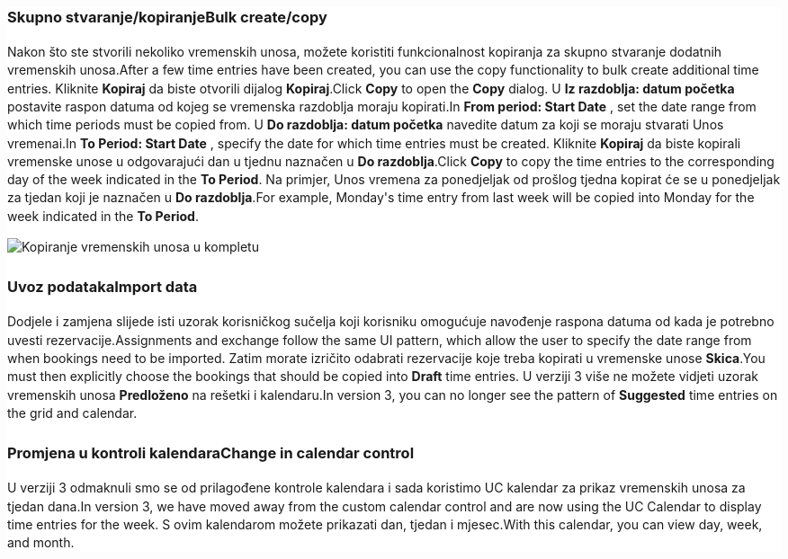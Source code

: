 ### <a name="bulk-createcopy"></a><span data-ttu-id="5e6aa-251">Skupno stvaranje/kopiranje</span><span class="sxs-lookup"><span data-stu-id="5e6aa-251">Bulk create/copy</span></span> 
<span data-ttu-id="5e6aa-252">Nakon što ste stvorili nekoliko vremenskih unosa, možete koristiti funkcionalnost kopiranja za skupno stvaranje dodatnih vremenskih unosa.</span><span class="sxs-lookup"><span data-stu-id="5e6aa-252">After a few time entries have been created, you can use the copy functionality to bulk create additional time entries.</span></span> <span data-ttu-id="5e6aa-253">Kliknite **Kopiraj** da biste otvorili dijalog **Kopiraj**.</span><span class="sxs-lookup"><span data-stu-id="5e6aa-253">Click **Copy** to open the **Copy** dialog.</span></span> <span data-ttu-id="5e6aa-254">U **Iz razdoblja: datum početka** postavite raspon datuma od kojeg se vremenska razdoblja moraju kopirati.</span><span class="sxs-lookup"><span data-stu-id="5e6aa-254">In **From period: Start Date** , set the date range from which time periods must be copied from.</span></span> <span data-ttu-id="5e6aa-255">U **Do razdoblja: datum početka** navedite datum za koji se moraju stvarati Unos vremenai.</span><span class="sxs-lookup"><span data-stu-id="5e6aa-255">In **To Period: Start Date** , specify the date for which time entries must be created.</span></span> <span data-ttu-id="5e6aa-256">Kliknite **Kopiraj** da biste kopirali vremenske unose u odgovarajući dan u tjednu naznačen u **Do razdoblja**.</span><span class="sxs-lookup"><span data-stu-id="5e6aa-256">Click **Copy** to copy the time entries to the corresponding day of the week indicated in the **To Period**.</span></span> <span data-ttu-id="5e6aa-257">Na primjer, Unos vremena za ponedjeljak od prošlog tjedna kopirat će se u ponedjeljak za tjedan koji je naznačen u **Do razdoblja**.</span><span class="sxs-lookup"><span data-stu-id="5e6aa-257">For example, Monday's time entry from last week will be copied into Monday for the week indicated in the **To Period**.</span></span> 

![Kopiranje vremenskih unosa u kompletu](media/bulk-copy-time-entry-09.png)
 
### <a name="import-data"></a><span data-ttu-id="5e6aa-259">Uvoz podataka</span><span class="sxs-lookup"><span data-stu-id="5e6aa-259">Import data</span></span> 
<span data-ttu-id="5e6aa-260">Dodjele i zamjena slijede isti uzorak korisničkog sučelja koji korisniku omogućuje navođenje raspona datuma od kada je potrebno uvesti rezervacije.</span><span class="sxs-lookup"><span data-stu-id="5e6aa-260">Assignments and exchange follow the same UI pattern, which allow the user to specify the date range from when bookings need to be imported.</span></span> <span data-ttu-id="5e6aa-261">Zatim morate izričito odabrati rezervacije koje treba kopirati u vremenske unose **Skica**.</span><span class="sxs-lookup"><span data-stu-id="5e6aa-261">You must then explicitly choose the bookings that should be copied into **Draft** time entries.</span></span> <span data-ttu-id="5e6aa-262">U verziji 3 više ne možete vidjeti uzorak vremenskih unosa **Predloženo** na rešetki i kalendaru.</span><span class="sxs-lookup"><span data-stu-id="5e6aa-262">In version 3, you can no longer see the pattern of **Suggested** time entries on the grid and calendar.</span></span>  

### <a name="change-in-calendar-control"></a><span data-ttu-id="5e6aa-263">Promjena u kontroli kalendara</span><span class="sxs-lookup"><span data-stu-id="5e6aa-263">Change in calendar control</span></span>
<span data-ttu-id="5e6aa-264">U verziji 3 odmaknuli smo se od prilagođene kontrole kalendara i sada koristimo UC kalendar za prikaz vremenskih unosa za tjedan dana.</span><span class="sxs-lookup"><span data-stu-id="5e6aa-264">In version 3, we have moved away from the custom calendar control and are now using the UC Calendar to display time entries for the week.</span></span> <span data-ttu-id="5e6aa-265">S ovim kalendarom možete prikazati dan, tjedan i mjesec.</span><span class="sxs-lookup"><span data-stu-id="5e6aa-265">With this calendar, you can view day, week, and month.</span></span> 
